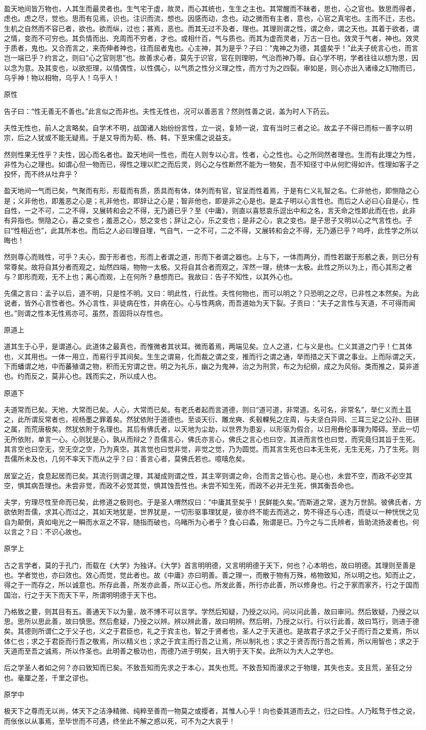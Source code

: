 盈天地间皆万物也，人其生而最灵者也。生气宅于虚，故灵，而心其统也，生生之主也。其常醒而不昧者，思也，心之官也。致思而得者，虑也。虑之尽，觉也。思而有见焉，识也。注识而流，想也。因感而动，念也。动之微而有主者，意也，心官之真宅也。主而不迁，志也。生机之自然而不容已者，欲也。欲而纵，过也；甚焉，恶也。而其无过不及者，理也。其理则谓之性，谓之命，谓之天也。其着于欲者，谓之情，变而不可穷也。其负情而出、充周而不穷者，才也。或相什百，气与质也。而其为虚而灵者，万古一日也。效灵于气者，神也。效灵于质者，鬼也。又合而言之，来而伸者神也，往而屈者鬼也。心主神，其为是乎？子曰：“鬼神之为德，其盛矣乎！”此夫子统言心也，而言岂一端已乎？约言之，则曰“心之官则思”也。故善求心者，莫先于识官，官在则理明，气治而神乃尊。自心学不明，学者往往以想为思，因以念为意。及其变也，以欲拒理，以情偶性，以性偶心，以气质之性分义理之性，而方寸为之四裂。审如是，则心亦出入诸缘之幻物而已，乌乎神！物以相物，乌乎人！乌乎人！  

原性  

告子曰：“性无善无不善也。”此言似之而非也。夫性无性也，况可以善恶言？然则性善之说，盖为时人下药云。  

夫性无性也，前人之言略矣。自学术不明，战国诸人始纷纷言性，立一说，复矫一说，宜有当时三者之论。故孟子不得已而标一善字以明宗，后之人犹或不能无疑焉。于是又导而为荀、杨、韩，下至宋儒之说益支。  

然则性果无性乎？夫性，因心而名者也。盈天地间一性也，而在人则专以心言。性者，心之性也。心之所同然者理也。生而有此理之为性，非性为心之理也。如谓心但一物而已，得性之理以贮之而后灵，则心之与性断然不能为一物矣，吾不知径寸中从何贮得如许。性理如客子之投怀，而不终从吐弃乎？  

盈天地间一气而已矣，气聚而有形，形载而有质，质具而有体，体列而有官，官呈而性着焉，于是有仁义礼智之名。仁非他也，即恻隐之心是；义非他也，即羞恶之心是；礼非他也，即辞让之心是；智非他也，即是非之心是也。是孟子明以心言性也。而后之人必曰心自是心，性自性，一之不可，二之不得，又展转和会之不得，无乃遁已乎？至《中庸》，则直以喜怒哀乐逗出中和之名，言天命之性即此而在也，此非有异指也。恻隐之心，喜之变也；羞恶之心，怒之变也；辞让之心，乐之变也；是非之心，哀之变也。是子思子又明以心之气言性也。子曰“性相近也”，此其所本也。而后之人必曰理自理，气自气，一之不可，二之不得，又展转和会之不得，无乃遁已乎？呜呼，此性学之所以晦也！  

然则尊心而贱性，可乎？夫心，囿于形者也，形而上者谓之道，形而下者谓之器也。上与下，一体而两分，而性若踞于形骸之表，则已分有常尊矣。故将自其分者而观之，灿然四端，物物一太极。又将自其合者而观之，浑然一理，统体一太极。此性之所以为上，而心其形之者与？即形而观，无不上也；离心而观，上在何所？悬想而已。我故曰：告子不知性，以其外心也。  

先儒之言曰：孟子以后，道不明，只是性不明。又曰：明此性，行此性。夫性何物也，而可以明之？只恐明之之尽，已非性之本然矣。为此说者，皆外心言性者也。外心言性，非徒病在性，并病在心。心与性两病，而吾道始为天下裂。子贡曰：“夫子之言性与天道，不可得而闻也。”则谓之性本无性焉亦可。虽然，吾固将以存性也。  

原道上  

道其生于心乎，是谓道心。此道体之最真也，而惟微者其状耳。微而着焉，两端见矣。立人之道，仁与义是也。仁义其道之门乎！仁其体也，义其用也。一体一用立，而易行乎其间矣。生生之谓易，化而裁之谓之变，推而行之谓之通，举而措之天下谓之事业。上而际谓之天，下而蟠谓之地，中而蕃殖谓之物，积而无穷谓之世。明之为礼乐，幽之为鬼神，治之为刑赏，布之为纪纲，成之为风俗。类而推之，莫非道也。约而反之，莫非心也。践而实之，所以成人也。  

原道下  

夫道常而已矣。天地，大常而已矣。人心，大常而已矣。有老氏者起而言道德，则曰“道可道，非常道。名可名，非常名”，举仁义而土苴之，此所谓反常者也，视杨墨之罪着矣。然犹依附于道德也。至谈天衍、雕龙奭、炙毂輠髡之庄周，与夫坚白异同、三耳三足之公孙、田骈之属，而荒唐极矣。然犹依附于名理也。其后有佛氏者，以天地为尘劫，以世界为患妄，以形驱为假合，以日用彝伦事理为障碍。至此一切无所依附，单言一心。心则犹是心，孰从而辩之？吾儒言心，佛氏亦言心，佛氏之言心也曰空，其进而言性也曰觉，而究竟归其旨于生死。其言空也曰空无，空无空之空，乃为真空。其言觉也曰觉非觉，非觉之觉，乃为圆觉。而其言生死也曰本无生死，无生无死，乃了生死。则吾儒所未及也，几何不率天下而从之乎？曰：善言心者，莫佛氏若也。噫嘻危矣。  

居室之近，食息起居而已矣。其流行则谓之理，其凝成则谓之性，其主宰则谓之命，合而言之皆心也。是心也，未尝不空，而政不必空其空，惧其病吾理也。未尝非觉，而政不必觉其觉，惧其蚀吾性也。未尝不知生死，而政不必并无生死，惧其衡吾命也。  

夫学，穷理尽性至命而已矣，此修道之极则也。于是圣人喟然叹曰：“中庸其至矣乎！民鲜能久矣。”而斯道之常，遂为万世鹄。彼佛氏者，方欲依附吾儒，求其心而过之，其如天地犹是，世界犹是，一切形驱事理犹是，彼亦终不能去而逃之，势不得还与心违，而徒以一种恍恍之见自为颠倒，真如电光之一瞬而水沤之不容，随指而破也，乌睹所为心者乎？食心曰蟊，殆谓是已。乃今之与二氏辨者，皆助流扬波者也。何以言之？曰：不识心故也。  

原学上  

古之言学者，莫的于孔门，而载在《大学》为独详。《大学》首言明明德，又言明明德于天下，何也？心本明也，故曰明德。其理则至善是也。学者觉也，亦曰效也。效心而觉，觉此者也。故《中庸》亦曰明善。善之理一，而散于物有万殊，格物致知，所以明之也。知而止之，得之于一而存之，所以诚意也。所存此善，所发亦此善，所以正心也。所发此善，所行亦此善，所以修身也。行之于家而家齐，行之于国而国治，行之于天下而天下平，所谓明明德于天下也。  

乃格致之要，则其目有五。善通天下以为量，故不博不可以言学。学然后知疑，乃授之以问。问以问此善，故曰审问。然后致疑，乃授之以思。思所以思此善，故曰慎思。然后愈疑，乃授之以辨。辨以辨此善，故曰明辨。然后明，乃授之以行。行以行此善，故曰笃行，则进于德矣。其德则所谓仁之于父子也，义之于君臣也，礼之于宾主也，智之于贤者也，圣人之于天道也。是故君子求之于父子而行吾之爱焉，所以体仁也；求之于君臣而行吾之敬焉，所以精义也；求之于宾主而行吾之让焉，所以制礼也；求之于贤否而行吾之哲焉，所以用智也；求之于天道而至吾之诚焉，所以作圣也。此明善之极功也，而德乃进于明矣，且大明于天下矣。此所以为大人之学也。  

后之学圣人者如之何？亦曰致知而已矣。不致吾知而先求之于本心，其失也荒。不致吾知而漫求之于物理，其失也支。支且荒，圣狂之分也。毫厘之差，千里之谬也。  

原学中  

极天下之尊而无以尚，体天下之洁浄精微、纯粹至善而一物莫之或撄者，其惟人心乎！向也委其道而去之，归之曰性。人乃眩骛于性之说，而伥伥以从事焉，至毕世而不可遇，终坐此不解之惑以死，可不为之大哀乎！  
